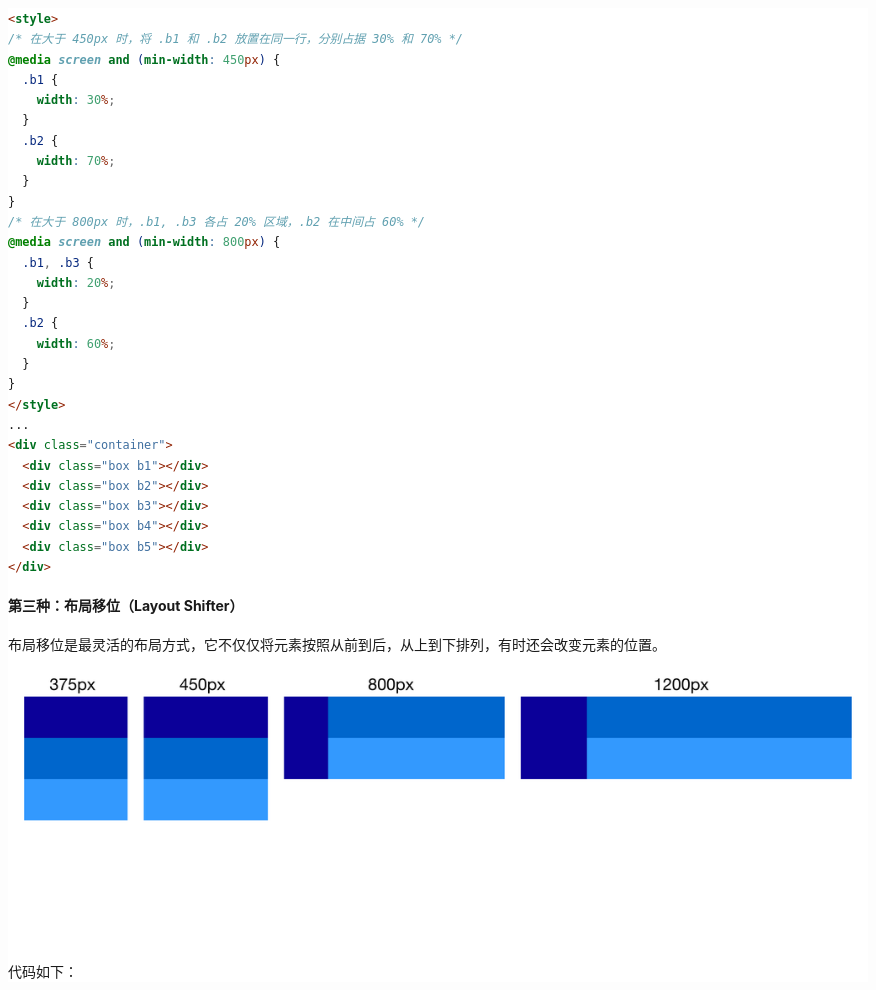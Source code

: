 ```html
<style>
/* 在大于 450px 时，将 .b1 和 .b2 放置在同一行，分别占据 30% 和 70% */
@media screen and (min-width: 450px) {
  .b1 {
    width: 30%;
  }
  .b2 {
    width: 70%;
  }
}
/* 在大于 800px 时，.b1, .b3 各占 20% 区域，.b2 在中间占 60% */
@media screen and (min-width: 800px) {
  .b1, .b3 {
    width: 20%;
  }
  .b2 {
    width: 60%;
  }
}
</style>
...
<div class="container">
  <div class="box b1"></div>
  <div class="box b2"></div>
  <div class="box b3"></div>
  <div class="box b4"></div>
  <div class="box b5"></div>
</div>
```

#### 第三种：布局移位（Layout Shifter）

布局移位是最灵活的布局方式，它不仅仅将元素按照从前到后，从上到下排列，有时还会改变元素的位置。

![布局移位布局示意图](./img/layout_shifter.png)

代码如下：
